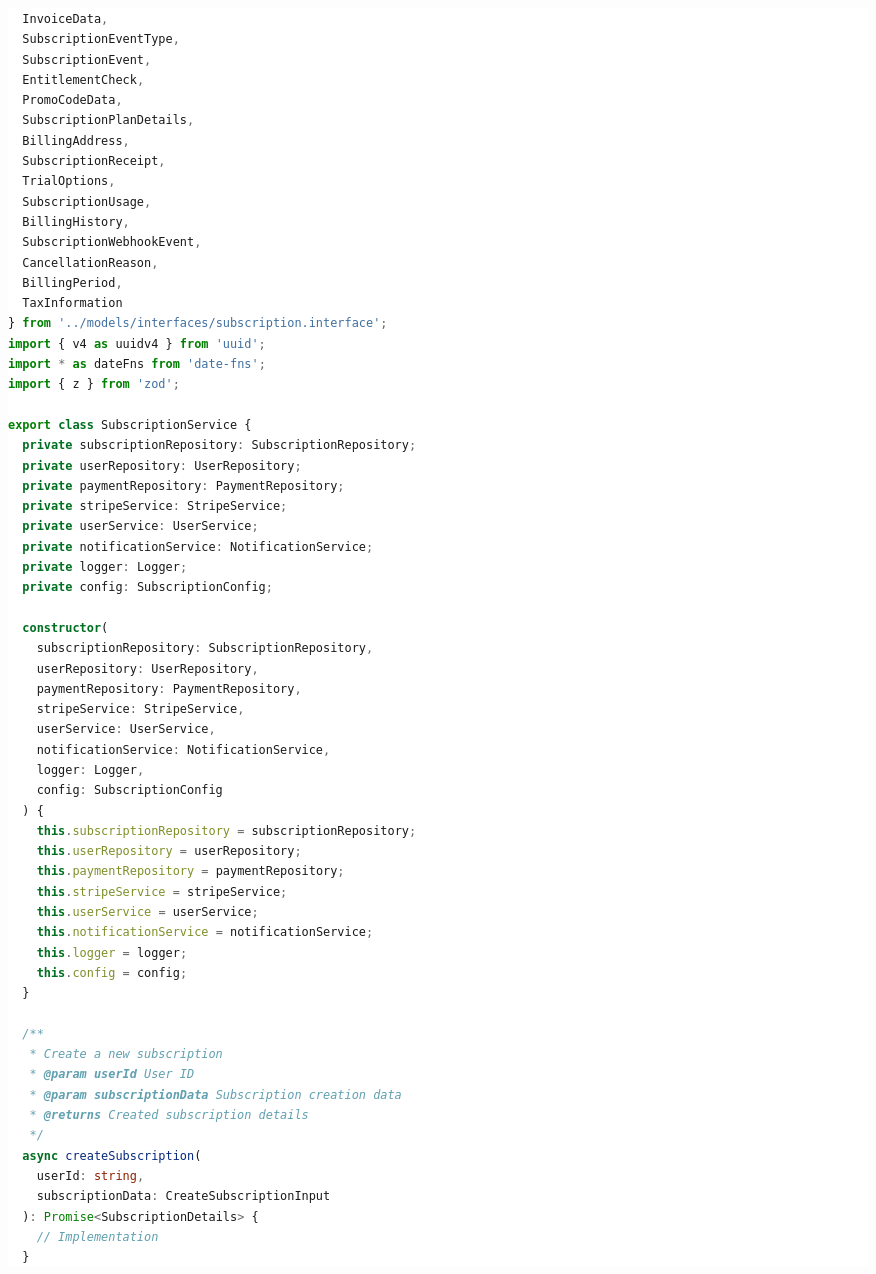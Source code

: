 ```typescript
  InvoiceData,
  SubscriptionEventType,
  SubscriptionEvent,
  EntitlementCheck,
  PromoCodeData,
  SubscriptionPlanDetails,
  BillingAddress,
  SubscriptionReceipt,
  TrialOptions,
  SubscriptionUsage,
  BillingHistory,
  SubscriptionWebhookEvent,
  CancellationReason,
  BillingPeriod,
  TaxInformation
} from '../models/interfaces/subscription.interface';
import { v4 as uuidv4 } from 'uuid';
import * as dateFns from 'date-fns';
import { z } from 'zod';

export class SubscriptionService {
  private subscriptionRepository: SubscriptionRepository;
  private userRepository: UserRepository;
  private paymentRepository: PaymentRepository;
  private stripeService: StripeService;
  private userService: UserService;
  private notificationService: NotificationService;
  private logger: Logger;
  private config: SubscriptionConfig;

  constructor(
    subscriptionRepository: SubscriptionRepository,
    userRepository: UserRepository,
    paymentRepository: PaymentRepository,
    stripeService: StripeService,
    userService: UserService,
    notificationService: NotificationService,
    logger: Logger,
    config: SubscriptionConfig
  ) {
    this.subscriptionRepository = subscriptionRepository;
    this.userRepository = userRepository;
    this.paymentRepository = paymentRepository;
    this.stripeService = stripeService;
    this.userService = userService;
    this.notificationService = notificationService;
    this.logger = logger;
    this.config = config;
  }

  /**
   * Create a new subscription
   * @param userId User ID
   * @param subscriptionData Subscription creation data
   * @returns Created subscription details
   */
  async createSubscription(
    userId: string,
    subscriptionData: CreateSubscriptionInput
  ): Promise<SubscriptionDetails> {
    // Implementation
  }

```